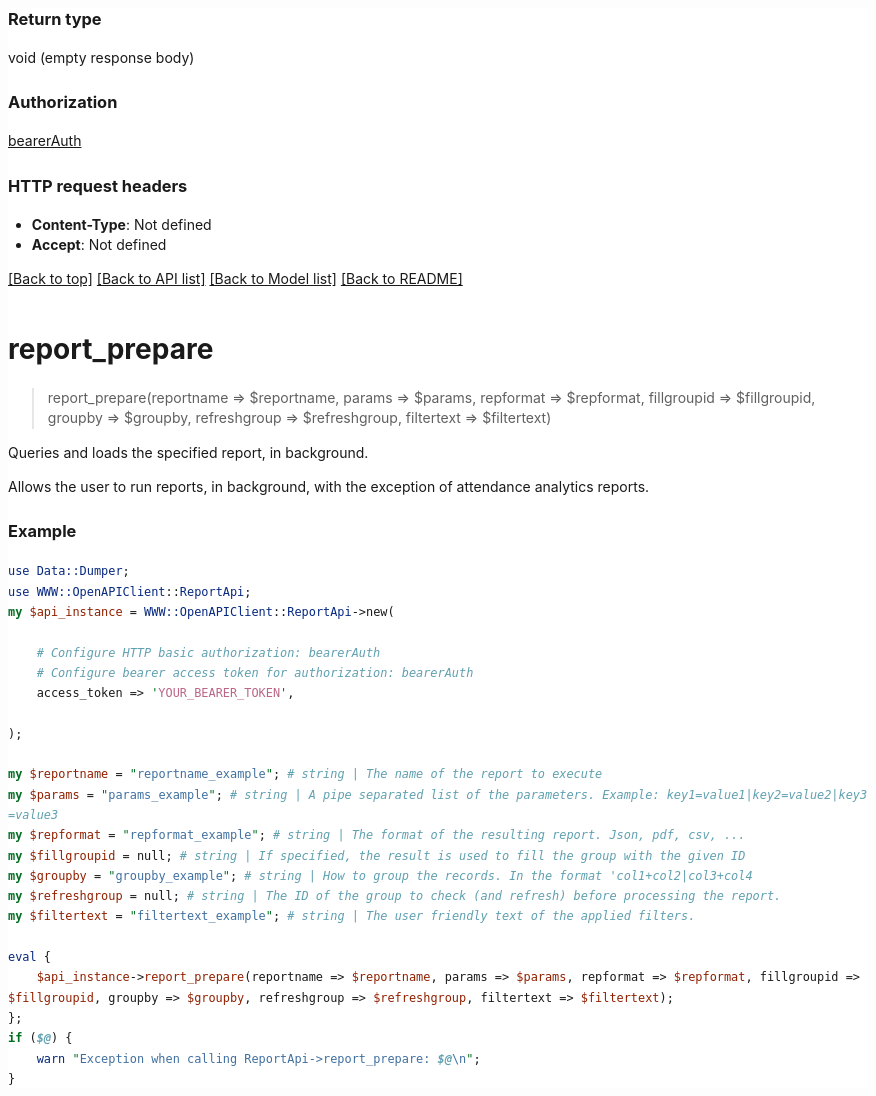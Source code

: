### Return type

void (empty response body)

### Authorization

[bearerAuth](../README.md#bearerAuth)

### HTTP request headers

 - **Content-Type**: Not defined
 - **Accept**: Not defined

[[Back to top]](#) [[Back to API list]](../README.md#documentation-for-api-endpoints) [[Back to Model list]](../README.md#documentation-for-models) [[Back to README]](../README.md)

# **report_prepare**
> report_prepare(reportname => $reportname, params => $params, repformat => $repformat, fillgroupid => $fillgroupid, groupby => $groupby, refreshgroup => $refreshgroup, filtertext => $filtertext)

Queries and loads the specified report, in background.

Allows the user to run reports, in background, with the exception of attendance analytics reports.

### Example 
```perl
use Data::Dumper;
use WWW::OpenAPIClient::ReportApi;
my $api_instance = WWW::OpenAPIClient::ReportApi->new(

    # Configure HTTP basic authorization: bearerAuth
    # Configure bearer access token for authorization: bearerAuth
    access_token => 'YOUR_BEARER_TOKEN',
    
);

my $reportname = "reportname_example"; # string | The name of the report to execute
my $params = "params_example"; # string | A pipe separated list of the parameters. Example: key1=value1|key2=value2|key3=value3
my $repformat = "repformat_example"; # string | The format of the resulting report. Json, pdf, csv, ...
my $fillgroupid = null; # string | If specified, the result is used to fill the group with the given ID
my $groupby = "groupby_example"; # string | How to group the records. In the format 'col1+col2|col3+col4
my $refreshgroup = null; # string | The ID of the group to check (and refresh) before processing the report.
my $filtertext = "filtertext_example"; # string | The user friendly text of the applied filters.

eval { 
    $api_instance->report_prepare(reportname => $reportname, params => $params, repformat => $repformat, fillgroupid => $fillgroupid, groupby => $groupby, refreshgroup => $refreshgroup, filtertext => $filtertext);
};
if ($@) {
    warn "Exception when calling ReportApi->report_prepare: $@\n";
}
```
